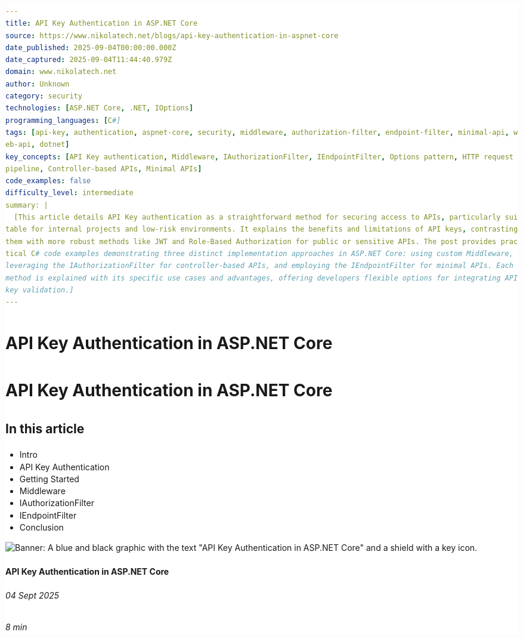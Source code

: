 ```yaml
---
title: API Key Authentication in ASP.NET Core
source: https://www.nikolatech.net/blogs/api-key-authentication-in-aspnet-core
date_published: 2025-09-04T00:00:00.000Z
date_captured: 2025-09-04T11:44:40.979Z
domain: www.nikolatech.net
author: Unknown
category: security
technologies: [ASP.NET Core, .NET, IOptions]
programming_languages: [C#]
tags: [api-key, authentication, aspnet-core, security, middleware, authorization-filter, endpoint-filter, minimal-api, web-api, dotnet]
key_concepts: [API Key authentication, Middleware, IAuthorizationFilter, IEndpointFilter, Options pattern, HTTP request pipeline, Controller-based APIs, Minimal APIs]
code_examples: false
difficulty_level: intermediate
summary: |
  [This article details API Key authentication as a straightforward method for securing access to APIs, particularly suitable for internal projects and low-risk environments. It explains the benefits and limitations of API keys, contrasting them with more robust methods like JWT and Role-Based Authorization for public or sensitive APIs. The post provides practical C# code examples demonstrating three distinct implementation approaches in ASP.NET Core: using custom Middleware, leveraging the IAuthorizationFilter for controller-based APIs, and employing the IEndpointFilter for minimal APIs. Each method is explained with its specific use cases and advantages, offering developers flexible options for integrating API key validation.]
---
```

# API Key Authentication in ASP.NET Core

# API Key Authentication in ASP.NET Core

## In this article

*   Intro
*   API Key Authentication
*   Getting Started
*   Middleware
*   IAuthorizationFilter
*   IEndpointFilter
*   Conclusion

![Banner: A blue and black graphic with the text "API Key Authentication in ASP.NET Core" and a shield with a key icon.](https://coekcx.github.io/BlogImages/banners/api-key-authentication-in-aspnet-core-banner.png)

#### API Key Authentication in ASP.NET Core

###### 04 Sept 2025

###### 8 min
